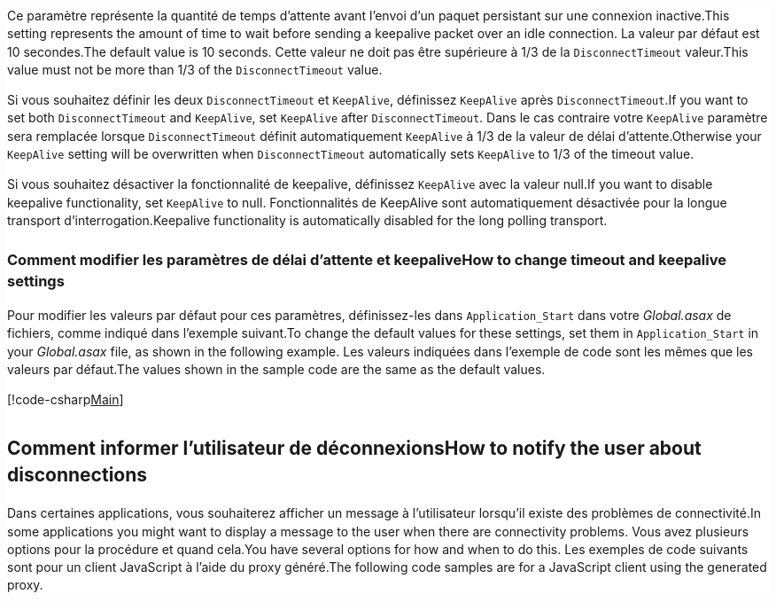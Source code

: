 <span data-ttu-id="8da02-266">Ce paramètre représente la quantité de temps d’attente avant l’envoi d’un paquet persistant sur une connexion inactive.</span><span class="sxs-lookup"><span data-stu-id="8da02-266">This setting represents the amount of time to wait before sending a keepalive packet over an idle connection.</span></span> <span data-ttu-id="8da02-267">La valeur par défaut est 10 secondes.</span><span class="sxs-lookup"><span data-stu-id="8da02-267">The default value is 10 seconds.</span></span> <span data-ttu-id="8da02-268">Cette valeur ne doit pas être supérieure à 1/3 de la `DisconnectTimeout` valeur.</span><span class="sxs-lookup"><span data-stu-id="8da02-268">This value must not be more than 1/3 of the `DisconnectTimeout` value.</span></span>

<span data-ttu-id="8da02-269">Si vous souhaitez définir les deux `DisconnectTimeout` et `KeepAlive`, définissez `KeepAlive` après `DisconnectTimeout`.</span><span class="sxs-lookup"><span data-stu-id="8da02-269">If you want to set both `DisconnectTimeout` and `KeepAlive`, set `KeepAlive` after `DisconnectTimeout`.</span></span> <span data-ttu-id="8da02-270">Dans le cas contraire votre `KeepAlive` paramètre sera remplacée lorsque `DisconnectTimeout` définit automatiquement `KeepAlive` à 1/3 de la valeur de délai d’attente.</span><span class="sxs-lookup"><span data-stu-id="8da02-270">Otherwise your `KeepAlive` setting will be overwritten when `DisconnectTimeout` automatically sets `KeepAlive` to 1/3 of the timeout value.</span></span>

<span data-ttu-id="8da02-271">Si vous souhaitez désactiver la fonctionnalité de keepalive, définissez `KeepAlive` avec la valeur null.</span><span class="sxs-lookup"><span data-stu-id="8da02-271">If you want to disable keepalive functionality, set `KeepAlive` to null.</span></span> <span data-ttu-id="8da02-272">Fonctionnalités de KeepAlive sont automatiquement désactivée pour la longue transport d’interrogation.</span><span class="sxs-lookup"><span data-stu-id="8da02-272">Keepalive functionality is automatically disabled for the long polling transport.</span></span>

<a id="changetimeout"></a>

### <a name="how-to-change-timeout-and-keepalive-settings"></a><span data-ttu-id="8da02-273">Comment modifier les paramètres de délai d’attente et keepalive</span><span class="sxs-lookup"><span data-stu-id="8da02-273">How to change timeout and keepalive settings</span></span>

<span data-ttu-id="8da02-274">Pour modifier les valeurs par défaut pour ces paramètres, définissez-les dans `Application_Start` dans votre *Global.asax* de fichiers, comme indiqué dans l’exemple suivant.</span><span class="sxs-lookup"><span data-stu-id="8da02-274">To change the default values for these settings, set them in `Application_Start` in your *Global.asax* file, as shown in the following example.</span></span> <span data-ttu-id="8da02-275">Les valeurs indiquées dans l’exemple de code sont les mêmes que les valeurs par défaut.</span><span class="sxs-lookup"><span data-stu-id="8da02-275">The values shown in the sample code are the same as the default values.</span></span>

[!code-csharp[Main](handling-connection-lifetime-events/samples/sample1.cs)]

<a id="notifydisconnect"></a>

## <a name="how-to-notify-the-user-about-disconnections"></a><span data-ttu-id="8da02-276">Comment informer l’utilisateur de déconnexions</span><span class="sxs-lookup"><span data-stu-id="8da02-276">How to notify the user about disconnections</span></span>

<span data-ttu-id="8da02-277">Dans certaines applications, vous souhaiterez afficher un message à l’utilisateur lorsqu’il existe des problèmes de connectivité.</span><span class="sxs-lookup"><span data-stu-id="8da02-277">In some applications you might want to display a message to the user when there are connectivity problems.</span></span> <span data-ttu-id="8da02-278">Vous avez plusieurs options pour la procédure et quand cela.</span><span class="sxs-lookup"><span data-stu-id="8da02-278">You have several options for how and when to do this.</span></span> <span data-ttu-id="8da02-279">Les exemples de code suivants sont pour un client JavaScript à l’aide du proxy généré.</span><span class="sxs-lookup"><span data-stu-id="8da02-279">The following code samples are for a JavaScript client using the generated proxy.</span></span>
